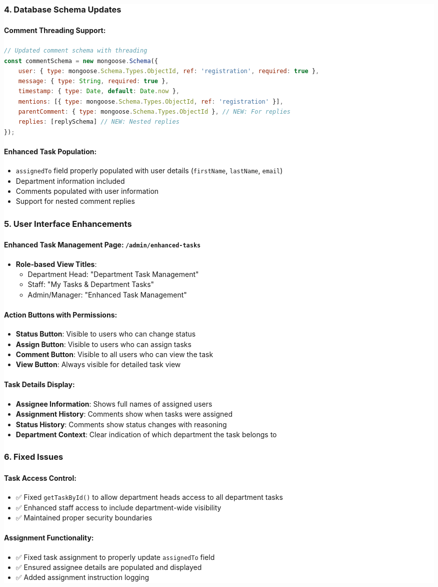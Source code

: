 ### **4. Database Schema Updates**

#### **Comment Threading Support:**
```javascript
// Updated comment schema with threading
const commentSchema = new mongoose.Schema({
    user: { type: mongoose.Schema.Types.ObjectId, ref: 'registration', required: true },
    message: { type: String, required: true },
    timestamp: { type: Date, default: Date.now },
    mentions: [{ type: mongoose.Schema.Types.ObjectId, ref: 'registration' }],
    parentComment: { type: mongoose.Schema.Types.ObjectId }, // NEW: For replies
    replies: [replySchema] // NEW: Nested replies
});
```

#### **Enhanced Task Population:**
- `assignedTo` field properly populated with user details (`firstName`, `lastName`, `email`)
- Department information included
- Comments populated with user information
- Support for nested comment replies

### **5. User Interface Enhancements**

#### **Enhanced Task Management Page:** `/admin/enhanced-tasks`
- **Role-based View Titles**:
  - Department Head: "Department Task Management"
  - Staff: "My Tasks & Department Tasks"
  - Admin/Manager: "Enhanced Task Management"

#### **Action Buttons with Permissions**:
- **Status Button**: Visible to users who can change status
- **Assign Button**: Visible to users who can assign tasks
- **Comment Button**: Visible to all users who can view the task
- **View Button**: Always visible for detailed task view

#### **Task Details Display**:
- **Assignee Information**: Shows full names of assigned users
- **Assignment History**: Comments show when tasks were assigned
- **Status History**: Comments show status changes with reasoning
- **Department Context**: Clear indication of which department the task belongs to

### **6. Fixed Issues**

#### **Task Access Control:**
- ✅ Fixed `getTaskById()` to allow department heads access to all department tasks
- ✅ Enhanced staff access to include department-wide visibility
- ✅ Maintained proper security boundaries

#### **Assignment Functionality:**
- ✅ Fixed task assignment to properly update `assignedTo` field
- ✅ Ensured assignee details are populated and displayed
- ✅ Added assignment instruction logging
